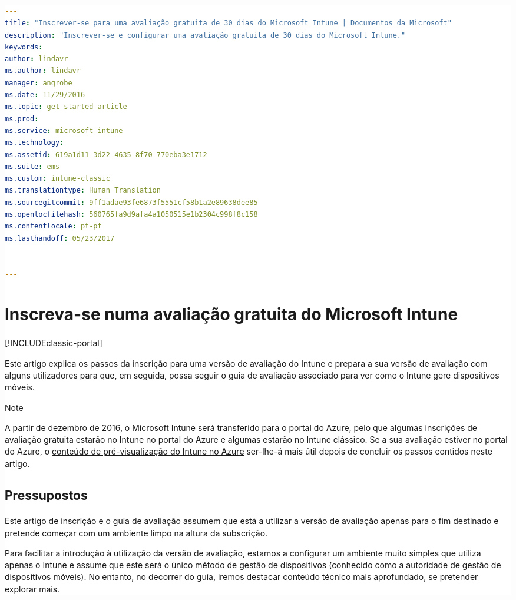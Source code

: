 ```yaml
---
title: "Inscrever-se para uma avaliação gratuita de 30 dias do Microsoft Intune | Documentos da Microsoft"
description: "Inscrever-se e configurar uma avaliação gratuita de 30 dias do Microsoft Intune."
keywords: 
author: lindavr
ms.author: lindavr
manager: angrobe
ms.date: 11/29/2016
ms.topic: get-started-article
ms.prod: 
ms.service: microsoft-intune
ms.technology: 
ms.assetid: 619a1d11-3d22-4635-8f70-770eba3e1712
ms.suite: ems
ms.custom: intune-classic
ms.translationtype: Human Translation
ms.sourcegitcommit: 9ff1adae93fe6873f5551cf58b1a2e89638dee85
ms.openlocfilehash: 560765fa9d9afa4a1050515e1b2304c998f8c158
ms.contentlocale: pt-pt
ms.lasthandoff: 05/23/2017


---
```


# <a name="sign-up-for-a-microsoft-intune-free-trial"></a>Inscreva-se numa avaliação gratuita do Microsoft Intune

[!INCLUDE[classic-portal](../includes/classic-portal.md)]

Este artigo explica os passos da inscrição para uma versão de avaliação do Intune e prepara a sua versão de avaliação com alguns utilizadores para que, em seguida, possa seguir o guia de avaliação associado para ver como o Intune gere dispositivos móveis. 

>[!Note]
> A partir de dezembro de 2016, o Microsoft Intune será transferido para o portal do Azure, pelo que algumas inscrições de avaliação gratuita estarão no Intune no portal do Azure e algumas estarão no Intune clássico. Se a sua avaliação estiver no portal do Azure, o [conteúdo de pré-visualização do Intune no Azure](/intune/what-is--intune) ser-lhe-á mais útil depois de concluir os passos contidos neste artigo.

## <a name="assumptions"></a>Pressupostos
Este artigo de inscrição e o guia de avaliação assumem que está a utilizar a versão de avaliação apenas para o fim destinado e pretende começar com um ambiente limpo na altura da subscrição.

Para facilitar a introdução à utilização da versão de avaliação, estamos a configurar um ambiente muito simples que utiliza apenas o Intune e assume que este será o único método de gestão de dispositivos (conhecido como a autoridade de gestão de dispositivos móveis). No entanto, no decorrer do guia, iremos destacar conteúdo técnico mais aprofundado, se pretender explorar mais.
